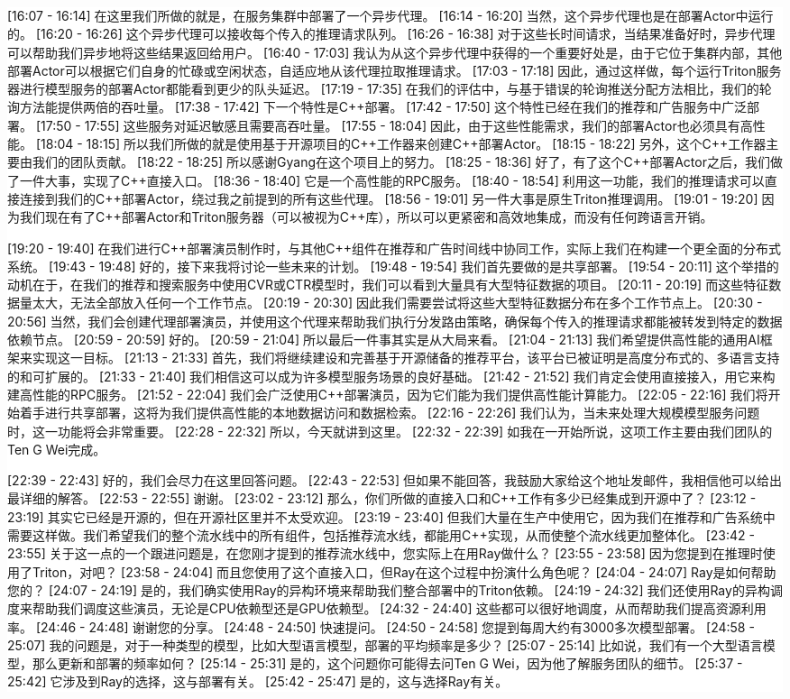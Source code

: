 [16:07 - 16:14] 在这里我们所做的就是，在服务集群中部署了一个异步代理。
[16:14 - 16:20] 当然，这个异步代理也是在部署Actor中运行的。
[16:20 - 16:26] 这个异步代理可以接收每个传入的推理请求队列。
[16:26 - 16:38] 对于这些长时间请求，当结果准备好时，异步代理可以帮助我们异步地将这些结果返回给用户。
[16:40 - 17:03] 我认为从这个异步代理中获得的一个重要好处是，由于它位于集群内部，其他部署Actor可以根据它们自身的忙碌或空闲状态，自适应地从该代理拉取推理请求。
[17:03 - 17:18] 因此，通过这样做，每个运行Triton服务器进行模型服务的部署Actor都能看到更少的队头延迟。
[17:19 - 17:35] 在我们的评估中，与基于错误的轮询推送分配方法相比，我们的轮询方法能提供两倍的吞吐量。
[17:38 - 17:42] 下一个特性是C++部署。
[17:42 - 17:50] 这个特性已经在我们的推荐和广告服务中广泛部署。
[17:50 - 17:55] 这些服务对延迟敏感且需要高吞吐量。
[17:55 - 18:04] 因此，由于这些性能需求，我们的部署Actor也必须具有高性能。
[18:04 - 18:15] 所以我们所做的就是使用基于开源项目的C++工作器来创建C++部署Actor。
[18:15 - 18:22] 另外，这个C++工作器主要由我们的团队贡献。
[18:22 - 18:25] 所以感谢Gyang在这个项目上的努力。
[18:25 - 18:36] 好了，有了这个C++部署Actor之后，我们做了一件大事，实现了C++直接入口。
[18:36 - 18:40] 它是一个高性能的RPC服务。
[18:40 - 18:54] 利用这一功能，我们的推理请求可以直接连接到我们的C++部署Actor，绕过我之前提到的所有这些代理。
[18:56 - 19:01] 另一件大事是原生Triton推理调用。
[19:01 - 19:20] 因为我们现在有了C++部署Actor和Triton服务器（可以被视为C++库），所以可以更紧密和高效地集成，而没有任何跨语言开销。

[19:20 - 19:40] 在我们进行C++部署演员制作时，与其他C++组件在推荐和广告时间线中协同工作，实际上我们在构建一个更全面的分布式系统。
[19:43 - 19:48] 好的，接下来我将讨论一些未来的计划。
[19:48 - 19:54] 我们首先要做的是共享部署。
[19:54 - 20:11] 这个举措的动机在于，在我们的推荐和搜索服务中使用CVR或CTR模型时，我们可以看到大量具有大型特征数据的项目。
[20:11 - 20:19] 而这些特征数据量太大，无法全部放入任何一个工作节点。
[20:19 - 20:30] 因此我们需要尝试将这些大型特征数据分布在多个工作节点上。
[20:30 - 20:56] 当然，我们会创建代理部署演员，并使用这个代理来帮助我们执行分发路由策略，确保每个传入的推理请求都能被转发到特定的数据依赖节点。
[20:59 - 20:59] 好的。
[20:59 - 21:04] 所以最后一件事其实是从大局来看。
[21:04 - 21:13] 我们希望提供高性能的通用AI框架来实现这一目标。
[21:13 - 21:33] 首先，我们将继续建设和完善基于开源储备的推荐平台，该平台已被证明是高度分布式的、多语言支持的和可扩展的。
[21:33 - 21:40] 我们相信这可以成为许多模型服务场景的良好基础。
[21:42 - 21:52] 我们肯定会使用直接接入，用它来构建高性能的RPC服务。
[21:52 - 22:04] 我们会广泛使用C++部署演员，因为它们能为我们提供高性能计算能力。
[22:05 - 22:16] 我们将开始着手进行共享部署，这将为我们提供高性能的本地数据访问和数据检索。
[22:16 - 22:26] 我们认为，当未来处理大规模模型服务问题时，这一功能将会非常重要。
[22:28 - 22:32] 所以，今天就讲到这里。
[22:32 - 22:39] 如我在一开始所说，这项工作主要由我们团队的Ten G Wei完成。

[22:39 - 22:43] 好的，我们会尽力在这里回答问题。
[22:43 - 22:53] 但如果不能回答，我鼓励大家给这个地址发邮件，我相信他可以给出最详细的解答。
[22:53 - 22:55] 谢谢。
[23:02 - 23:12] 那么，你们所做的直接入口和C++工作有多少已经集成到开源中了？
[23:12 - 23:19] 其实它已经是开源的，但在开源社区里并不太受欢迎。
[23:19 - 23:40] 但我们大量在生产中使用它，因为我们在推荐和广告系统中需要这样做。我们希望我们的整个流水线中的所有组件，包括推荐流水线，都能用C++实现，从而使整个流水线更加整体化。
[23:42 - 23:55] 关于这一点的一个跟进问题是，在您刚才提到的推荐流水线中，您实际上在用Ray做什么？
[23:55 - 23:58] 因为您提到在推理时使用了Triton，对吧？
[23:58 - 24:04] 而且您使用了这个直接入口，但Ray在这个过程中扮演什么角色呢？
[24:04 - 24:07] Ray是如何帮助您的？
[24:07 - 24:19] 是的，我们确实使用Ray的异构环境来帮助我们整合部署中的Triton依赖。
[24:19 - 24:32] 我们还使用Ray的异构调度来帮助我们调度这些演员，无论是CPU依赖型还是GPU依赖型。
[24:32 - 24:40] 这些都可以很好地调度，从而帮助我们提高资源利用率。
[24:46 - 24:48] 谢谢您的分享。
[24:48 - 24:50] 快速提问。
[24:50 - 24:58] 您提到每周大约有3000多次模型部署。
[24:58 - 25:07] 我的问题是，对于一种类型的模型，比如大型语言模型，部署的平均频率是多少？
[25:07 - 25:14] 比如说，我们有一个大型语言模型，那么更新和部署的频率如何？
[25:14 - 25:31] 是的，这个问题你可能得去问Ten G Wei，因为他了解服务团队的细节。
[25:37 - 25:42] 它涉及到Ray的选择，这与部署有关。
[25:42 - 25:47] 是的，这与选择Ray有关。
